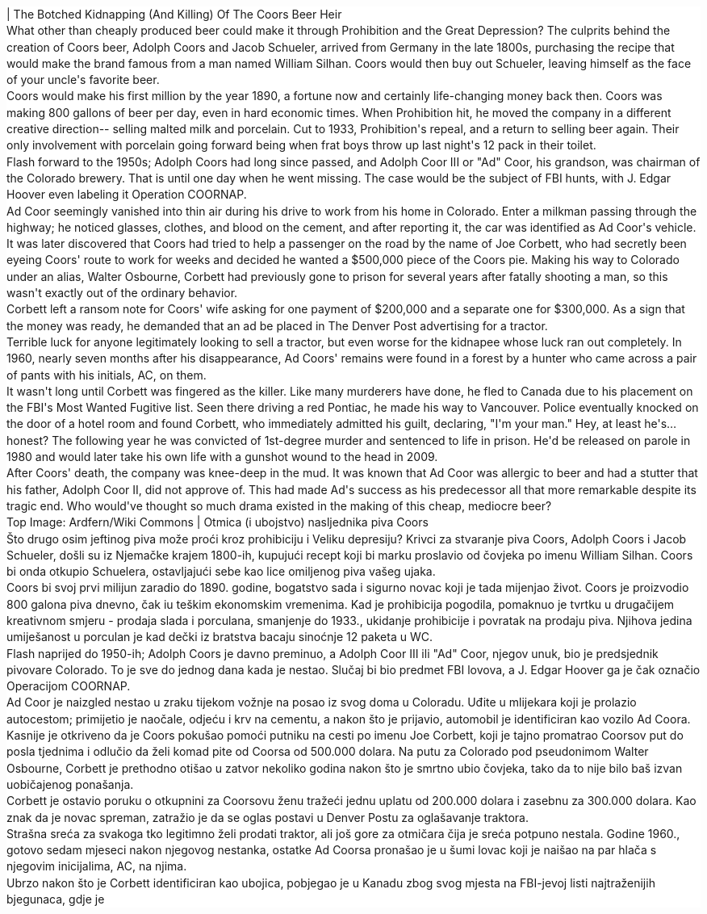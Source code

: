 | The Botched Kidnapping (And Killing) Of The Coors Beer Heir<br/>What other than cheaply produced beer could make it through Prohibition and the Great Depression? The culprits behind the creation of Coors beer, Adolph Coors and Jacob Schueler, arrived from Germany in the late 1800s, purchasing the recipe that would make the brand famous from a man named William Silhan. Coors would then buy out Schueler, leaving himself as the face of your uncle's favorite beer.<br/>Coors would make his first million by the year 1890, a fortune now and certainly life-changing money back then. Coors was making 800 gallons of beer per day, even in hard economic times. When Prohibition hit, he moved the company in a different creative direction-- selling malted milk and porcelain. Cut to 1933, Prohibition's repeal, and a return to selling beer again. Their only involvement with porcelain going forward being when frat boys throw up last night's 12 pack in their toilet.<br/>Flash forward to the 1950s; Adolph Coors had long since passed, and Adolph Coor III or "Ad" Coor, his grandson, was chairman of the Colorado brewery. That is until one day when he went missing. The case would be the subject of FBI hunts, with J. Edgar Hoover even labeling it Operation COORNAP.<br/>Ad Coor seemingly vanished into thin air during his drive to work from his home in Colorado. Enter a milkman passing through the highway; he noticed glasses, clothes, and blood on the cement, and after reporting it, the car was identified as Ad Coor's vehicle. It was later discovered that Coors had tried to help a passenger on the road by the name of Joe Corbett, who had secretly been eyeing Coors' route to work for weeks and decided he wanted a $500,000 piece of the Coors pie. Making his way to Colorado under an alias, Walter Osbourne, Corbett had previously gone to prison for several years after fatally shooting a man, so this wasn't exactly out of the ordinary behavior.<br/>Corbett left a ransom note for Coors' wife asking for one payment of $200,000 and a separate one for $300,000. As a sign that the money was ready, he demanded that an ad be placed in The Denver Post advertising for a tractor.<br/>Terrible luck for anyone legitimately looking to sell a tractor, but even worse for the kidnapee whose luck ran out completely. In 1960, nearly seven months after his disappearance, Ad Coors' remains were found in a forest by a hunter who came across a pair of pants with his initials, AC, on them.<br/>It wasn't long until Corbett was fingered as the killer. Like many murderers have done, he fled to Canada due to his placement on the FBI's Most Wanted Fugitive list. Seen there driving a red Pontiac, he made his way to Vancouver. Police eventually knocked on the door of a hotel room and found Corbett, who immediately admitted his guilt, declaring, "I'm your man." Hey, at least he's… honest? The following year he was convicted of 1st-degree murder and sentenced to life in prison. He'd be released on parole in 1980 and would later take his own life with a gunshot wound to the head in 2009.<br/>After Coors' death, the company was knee-deep in the mud. It was known that Ad Coor was allergic to beer and had a stutter that his father, Adolph Coor II, did not approve of. This had made Ad's success as his predecessor all that more remarkable despite its tragic end. Who would've thought so much drama existed in the making of this cheap, mediocre beer?<br/>Top Image: Ardfern/Wiki Commons | Otmica (i ubojstvo) nasljednika piva Coors<br/>Što drugo osim jeftinog piva može proći kroz prohibiciju i Veliku depresiju? Krivci za stvaranje piva Coors, Adolph Coors i Jacob Schueler, došli su iz Njemačke krajem 1800-ih, kupujući recept koji bi marku proslavio od čovjeka po imenu William Silhan. Coors bi onda otkupio Schuelera, ostavljajući sebe kao lice omiljenog piva vašeg ujaka.<br/>Coors bi svoj prvi milijun zaradio do 1890. godine, bogatstvo sada i sigurno novac koji je tada mijenjao život. Coors je proizvodio 800 galona piva dnevno, čak iu teškim ekonomskim vremenima. Kad je prohibicija pogodila, pomaknuo je tvrtku u drugačijem kreativnom smjeru - prodaja slada i porculana, smanjenje do 1933., ukidanje prohibicije i povratak na prodaju piva. Njihova jedina umiješanost u porculan je kad dečki iz bratstva bacaju sinoćnje 12 paketa u WC.<br/>Flash naprijed do 1950-ih; Adolph Coors je davno preminuo, a Adolph Coor III ili "Ad" Coor, njegov unuk, bio je predsjednik pivovare Colorado. To je sve do jednog dana kada je nestao. Slučaj bi bio predmet FBI lovova, a J. Edgar Hoover ga je čak označio Operacijom COORNAP.<br/>Ad Coor je naizgled nestao u zraku tijekom vožnje na posao iz svog doma u Coloradu. Uđite u mlijekara koji je prolazio autocestom; primijetio je naočale, odjeću i krv na cementu, a nakon što je prijavio, automobil je identificiran kao vozilo Ad Coora. Kasnije je otkriveno da je Coors pokušao pomoći putniku na cesti po imenu Joe Corbett, koji je tajno promatrao Coorsov put do posla tjednima i odlučio da želi komad pite od Coorsa od 500.000 dolara. Na putu za Colorado pod pseudonimom Walter Osbourne, Corbett je prethodno otišao u zatvor nekoliko godina nakon što je smrtno ubio čovjeka, tako da to nije bilo baš izvan uobičajenog ponašanja.<br/>Corbett je ostavio poruku o otkupnini za Coorsovu ženu tražeći jednu uplatu od 200.000 dolara i zasebnu za 300.000 dolara. Kao znak da je novac spreman, zatražio je da se oglas postavi u Denver Postu za oglašavanje traktora.<br/>Strašna sreća za svakoga tko legitimno želi prodati traktor, ali još gore za otmičara čija je sreća potpuno nestala. Godine 1960., gotovo sedam mjeseci nakon njegovog nestanka, ostatke Ad Coorsa pronašao je u šumi lovac koji je naišao na par hlača s njegovim inicijalima, AC, na njima.<br/>Ubrzo nakon što je Corbett identificiran kao ubojica, pobjegao je u Kanadu zbog svog mjesta na FBI-jevoj listi najtraženijih bjegunaca, gdje je